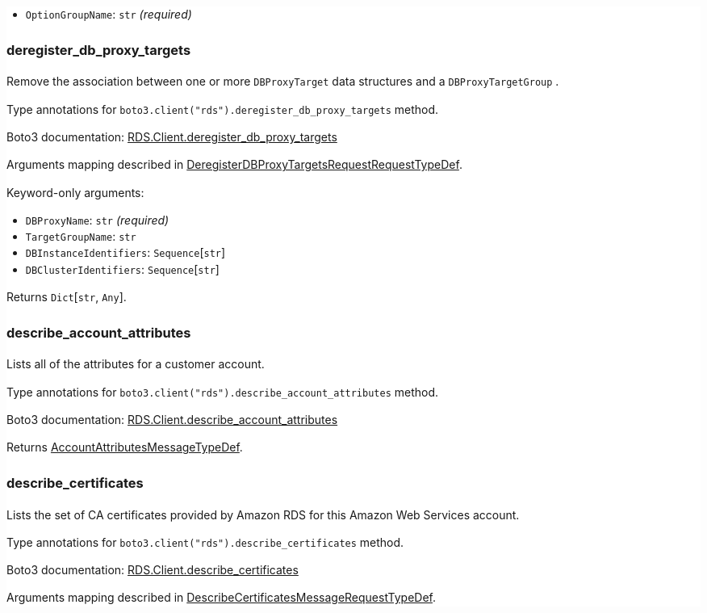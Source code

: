 - `OptionGroupName`: `str` *(required)*

<a id="deregister\_db\_proxy\_targets"></a>

### deregister_db_proxy_targets

Remove the association between one or more `DBProxyTarget` data structures and
a `DBProxyTargetGroup` .

Type annotations for `boto3.client("rds").deregister_db_proxy_targets` method.

Boto3 documentation:
[RDS.Client.deregister_db_proxy_targets](https://boto3.amazonaws.com/v1/documentation/api/latest/reference/services/rds.html#RDS.Client.deregister_db_proxy_targets)

Arguments mapping described in
[DeregisterDBProxyTargetsRequestRequestTypeDef](./type_defs.md#deregisterdbproxytargetsrequestrequesttypedef).

Keyword-only arguments:

- `DBProxyName`: `str` *(required)*
- `TargetGroupName`: `str`
- `DBInstanceIdentifiers`: `Sequence`\[`str`\]
- `DBClusterIdentifiers`: `Sequence`\[`str`\]

Returns `Dict`\[`str`, `Any`\].

<a id="describe\_account\_attributes"></a>

### describe_account_attributes

Lists all of the attributes for a customer account.

Type annotations for `boto3.client("rds").describe_account_attributes` method.

Boto3 documentation:
[RDS.Client.describe_account_attributes](https://boto3.amazonaws.com/v1/documentation/api/latest/reference/services/rds.html#RDS.Client.describe_account_attributes)

Returns
[AccountAttributesMessageTypeDef](./type_defs.md#accountattributesmessagetypedef).

<a id="describe\_certificates"></a>

### describe_certificates

Lists the set of CA certificates provided by Amazon RDS for this Amazon Web
Services account.

Type annotations for `boto3.client("rds").describe_certificates` method.

Boto3 documentation:
[RDS.Client.describe_certificates](https://boto3.amazonaws.com/v1/documentation/api/latest/reference/services/rds.html#RDS.Client.describe_certificates)

Arguments mapping described in
[DescribeCertificatesMessageRequestTypeDef](./type_defs.md#describecertificatesmessagerequesttypedef).
